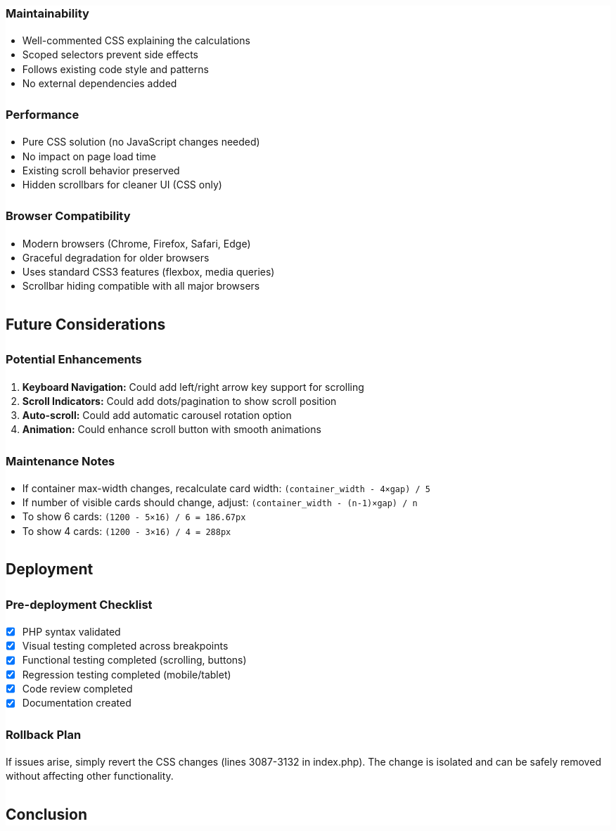 ### Maintainability
- Well-commented CSS explaining the calculations
- Scoped selectors prevent side effects
- Follows existing code style and patterns
- No external dependencies added

### Performance
- Pure CSS solution (no JavaScript changes needed)
- No impact on page load time
- Existing scroll behavior preserved
- Hidden scrollbars for cleaner UI (CSS only)

### Browser Compatibility
- Modern browsers (Chrome, Firefox, Safari, Edge)
- Graceful degradation for older browsers
- Uses standard CSS3 features (flexbox, media queries)
- Scrollbar hiding compatible with all major browsers

## Future Considerations

### Potential Enhancements
1. **Keyboard Navigation:** Could add left/right arrow key support for scrolling
2. **Scroll Indicators:** Could add dots/pagination to show scroll position
3. **Auto-scroll:** Could add automatic carousel rotation option
4. **Animation:** Could enhance scroll button with smooth animations

### Maintenance Notes
- If container max-width changes, recalculate card width: `(container_width - 4×gap) / 5`
- If number of visible cards should change, adjust: `(container_width - (n-1)×gap) / n`
- To show 6 cards: `(1200 - 5×16) / 6 = 186.67px`
- To show 4 cards: `(1200 - 3×16) / 4 = 288px`

## Deployment

### Pre-deployment Checklist
- [x] PHP syntax validated
- [x] Visual testing completed across breakpoints
- [x] Functional testing completed (scrolling, buttons)
- [x] Regression testing completed (mobile/tablet)
- [x] Code review completed
- [x] Documentation created

### Rollback Plan
If issues arise, simply revert the CSS changes (lines 3087-3132 in index.php). The change is isolated and can be safely removed without affecting other functionality.

## Conclusion
